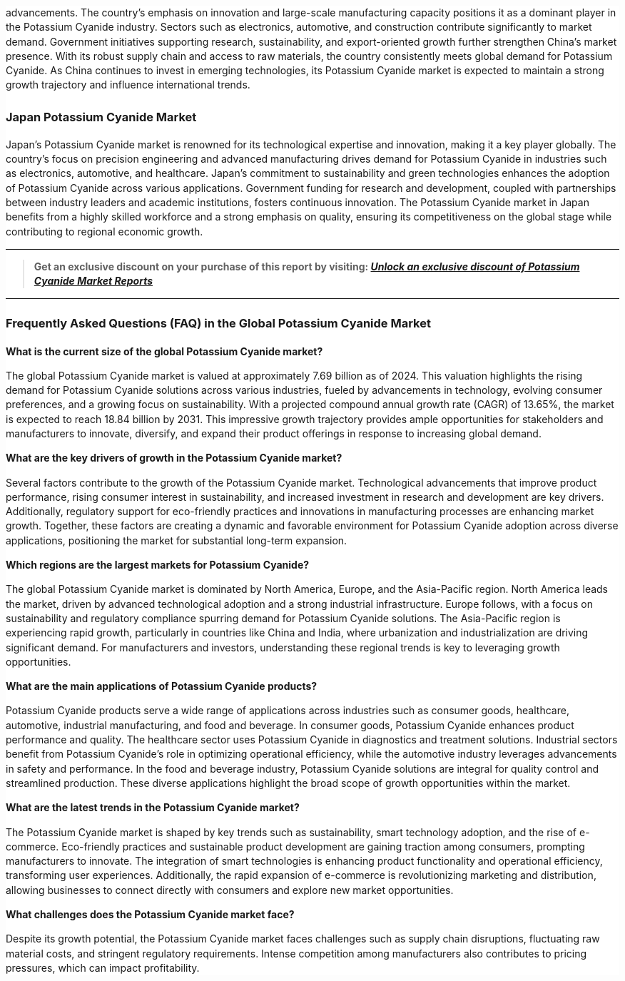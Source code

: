 advancements. The country&rsquo;s emphasis on innovation and large-scale manufacturing capacity positions it as a dominant player in the Potassium Cyanide industry. Sectors such as electronics, automotive, and construction contribute significantly to market demand. Government initiatives supporting research, sustainability, and export-oriented growth further strengthen China&rsquo;s market presence. With its robust supply chain and access to raw materials, the country consistently meets global demand for Potassium Cyanide. As China continues to invest in emerging technologies, its Potassium Cyanide market is expected to maintain a strong growth trajectory and influence international trends.</p><h3>Japan Potassium Cyanide Market</h3><p>Japan&rsquo;s Potassium Cyanide market is renowned for its technological expertise and innovation, making it a key player globally. The country&rsquo;s focus on precision engineering and advanced manufacturing drives demand for Potassium Cyanide in industries such as electronics, automotive, and healthcare. Japan&rsquo;s commitment to sustainability and green technologies enhances the adoption of Potassium Cyanide across various applications. Government funding for research and development, coupled with partnerships between industry leaders and academic institutions, fosters continuous innovation. The Potassium Cyanide market in Japan benefits from a highly skilled workforce and a strong emphasis on quality, ensuring its competitiveness on the global stage while contributing to regional economic growth.</p><hr /><blockquote><p><strong>Get an exclusive discount on your purchase of this report by visiting: <em><a href="://marketresearchpulse.com/ask-for-discount/17315?utm_source=Github&amp;utm_medium=021">Unlock an exclusive discount of Potassium Cyanide Market Reports</a></em>&nbsp;</strong></p></blockquote><hr /><h3>Frequently Asked Questions (FAQ) in the Global Potassium Cyanide Market</h3><p><strong>What is the current size of the global Potassium Cyanide market?</strong></p><p>The global Potassium Cyanide market is valued at approximately 7.69 billion as of 2024. This valuation highlights the rising demand for Potassium Cyanide solutions across various industries, fueled by advancements in technology, evolving consumer preferences, and a growing focus on sustainability. With a projected compound annual growth rate (CAGR) of 13.65%, the market is expected to reach 18.84 billion by 2031. This impressive growth trajectory provides ample opportunities for stakeholders and manufacturers to innovate, diversify, and expand their product offerings in response to increasing global demand.</p><p><strong>What are the key drivers of growth in the Potassium Cyanide market?</strong></p><p>Several factors contribute to the growth of the Potassium Cyanide market. Technological advancements that improve product performance, rising consumer interest in sustainability, and increased investment in research and development are key drivers. Additionally, regulatory support for eco-friendly practices and innovations in manufacturing processes are enhancing market growth. Together, these factors are creating a dynamic and favorable environment for Potassium Cyanide adoption across diverse applications, positioning the market for substantial long-term expansion.</p><p><strong>Which regions are the largest markets for Potassium Cyanide?</strong></p><p>The global Potassium Cyanide market is dominated by North America, Europe, and the Asia-Pacific region. North America leads the market, driven by advanced technological adoption and a strong industrial infrastructure. Europe follows, with a focus on sustainability and regulatory compliance spurring demand for Potassium Cyanide solutions. The Asia-Pacific region is experiencing rapid growth, particularly in countries like China and India, where urbanization and industrialization are driving significant demand. For manufacturers and investors, understanding these regional trends is key to leveraging growth opportunities.</p><p><strong>What are the main applications of Potassium Cyanide products?</strong></p><p>Potassium Cyanide products serve a wide range of applications across industries such as consumer goods, healthcare, automotive, industrial manufacturing, and food and beverage. In consumer goods, Potassium Cyanide enhances product performance and quality. The healthcare sector uses Potassium Cyanide in diagnostics and treatment solutions. Industrial sectors benefit from Potassium Cyanide&rsquo;s role in optimizing operational efficiency, while the automotive industry leverages advancements in safety and performance. In the food and beverage industry, Potassium Cyanide solutions are integral for quality control and streamlined production. These diverse applications highlight the broad scope of growth opportunities within the market.</p><p><strong>What are the latest trends in the Potassium Cyanide market?</strong></p><p>The Potassium Cyanide market is shaped by key trends such as sustainability, smart technology adoption, and the rise of e-commerce. Eco-friendly practices and sustainable product development are gaining traction among consumers, prompting manufacturers to innovate. The integration of smart technologies is enhancing product functionality and operational efficiency, transforming user experiences. Additionally, the rapid expansion of e-commerce is revolutionizing marketing and distribution, allowing businesses to connect directly with consumers and explore new market opportunities.</p><p><strong>What challenges does the Potassium Cyanide market face?</strong></p><p>Despite its growth potential, the Potassium Cyanide market faces challenges such as supply chain disruptions, fluctuating raw material costs, and stringent regulatory requirements. Intense competition among manufacturers also contributes to pricing pressures, which can impact profitability.